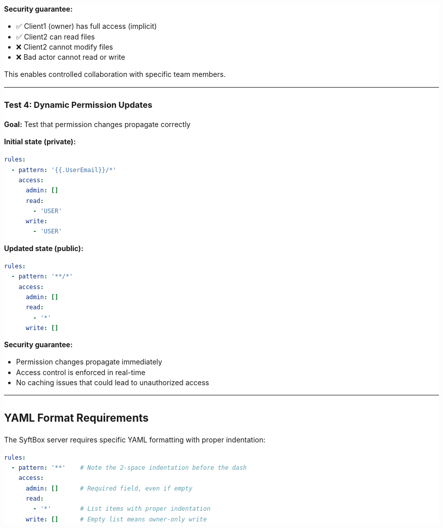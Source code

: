 **Security guarantee:**
- ✅ Client1 (owner) has full access (implicit)
- ✅ Client2 can read files
- ❌ Client2 cannot modify files
- ❌ Bad actor cannot read or write

This enables controlled collaboration with specific team members.

---

### Test 4: Dynamic Permission Updates

**Goal:** Test that permission changes propagate correctly

**Initial state (private):**
```yaml
rules:
  - pattern: '{{.UserEmail}}/*'
    access:
      admin: []
      read:
        - 'USER'
      write:
        - 'USER'
```

**Updated state (public):**
```yaml
rules:
  - pattern: '**/*'
    access:
      admin: []
      read:
        - '*'
      write: []
```

**Security guarantee:**
- Permission changes propagate immediately
- Access control is enforced in real-time
- No caching issues that could lead to unauthorized access

---

## YAML Format Requirements

The SyftBox server requires specific YAML formatting with proper indentation:

```yaml
rules:
  - pattern: '**'    # Note the 2-space indentation before the dash
    access:
      admin: []      # Required field, even if empty
      read:
        - '*'        # List items with proper indentation
      write: []      # Empty list means owner-only write
```
